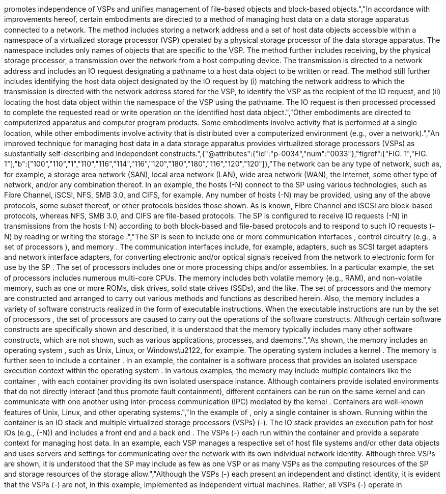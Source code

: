 promotes independence of VSPs and unifies management of file-based objects and block-based objects.","In accordance with improvements hereof, certain embodiments are directed to a method of managing host data on a data storage apparatus connected to a network. The method includes storing a network address and a set of host data objects accessible within a namespace of a virtualized storage processor (VSP) operated by a physical storage processor of the data storage apparatus. The namespace includes only names of objects that are specific to the VSP. The method further includes receiving, by the physical storage processor, a transmission over the network from a host computing device. The transmission is directed to a network address and includes an IO request designating a pathname to a host data object to be written or read. The method still further includes identifying the host data object designated by the IO request by (i) matching the network address to which the transmission is directed with the network address stored for the VSP, to identify the VSP as the recipient of the IO request, and (ii) locating the host data object within the namespace of the VSP using the pathname. The IO request is then processed processed to complete the requested read or write operation on the identified host data object.","Other embodiments are directed to computerized apparatus and computer program products. Some embodiments involve activity that is performed at a single location, while other embodiments involve activity that is distributed over a computerized environment (e.g., over a network).","An improved technique for managing host data in a data storage apparatus provides virtualized storage processors (VSPs) as substantially self-describing and independent constructs.",{"@attributes":{"id":"p-0034","num":"0033"},"figref":["FIG. 1","FIG. 1"],"b":["100","110","1","110","116","114","116","120","180","180","116","120","120"]},"The network  can be any type of network, such as, for example, a storage area network (SAN), local area network (LAN), wide area network (WAN), the Internet, some other type of network, and\/or any combination thereof. In an example, the hosts (-N) connect to the SP  using various technologies, such as Fibre Channel, iSCSI, NFS, SMB 3.0, and CIFS, for example. Any number of hosts (-N) may be provided, using any of the above protocols, some subset thereof, or other protocols besides those shown. As is known, Fibre Channel and iSCSI are block-based protocols, whereas NFS, SMB 3.0, and CIFS are file-based protocols. The SP  is configured to receive IO requests (-N) in transmissions from the hosts (-N) according to both block-based and file-based protocols and to respond to such IO requests (-N) by reading or writing the storage .","The SP  is seen to include one or more communication interfaces , control circuitry (e.g., a set of processors ), and memory . The communication interfaces  include, for example, adapters, such as SCSI target adapters and network interface adapters, for converting electronic and\/or optical signals received from the network  to electronic form for use by the SP . The set of processors  includes one or more processing chips and\/or assemblies. In a particular example, the set of processors  includes numerous multi-core CPUs. The memory  includes both volatile memory (e.g., RAM), and non-volatile memory, such as one or more ROMs, disk drives, solid state drives (SSDs), and the like. The set of processors  and the memory  are constructed and arranged to carry out various methods and functions as described herein. Also, the memory  includes a variety of software constructs realized in the form of executable instructions. When the executable instructions are run by the set of processors , the set of processors  are caused to carry out the operations of the software constructs. Although certain software constructs are specifically shown and described, it is understood that the memory  typically includes many other software constructs, which are not shown, such as various applications, processes, and daemons.","As shown, the memory  includes an operating system , such as Unix, Linux, or Windows\u2122, for example. The operating system  includes a kernel . The memory  is further seen to include a container . In an example, the container  is a software process that provides an isolated userspace execution context within the operating system . In various examples, the memory  may include multiple containers like the container , with each container providing its own isolated userspace instance. Although containers provide isolated environments that do not directly interact (and thus promote fault containment), different containers can be run on the same kernel  and can communicate with one another using inter-process communication (IPC) mediated by the kernel . Containers are well-known features of Unix, Linux, and other operating systems.","In the example of , only a single container  is shown. Running within the container  is an IO stack  and multiple virtualized storage processors (VSPs) (-). The IO stack  provides an execution path for host IOs (e.g., (-N)) and includes a front end  and a back end . The VSPs (-) each run within the container  and provide a separate context for managing host data. In an example, each VSP manages a respective set of host file systems and\/or other data objects and uses servers and settings for communicating over the network  with its own individual network identity. Although three VSPs are shown, it is understood that the SP  may include as few as one VSP or as many VSPs as the computing resources of the SP  and storage resources of the storage  allow.","Although the VSPs (-) each present an independent and distinct identity, it is evident that the VSPs (-) are not, in this example, implemented as independent virtual machines. Rather, all VSPs (-) operate in